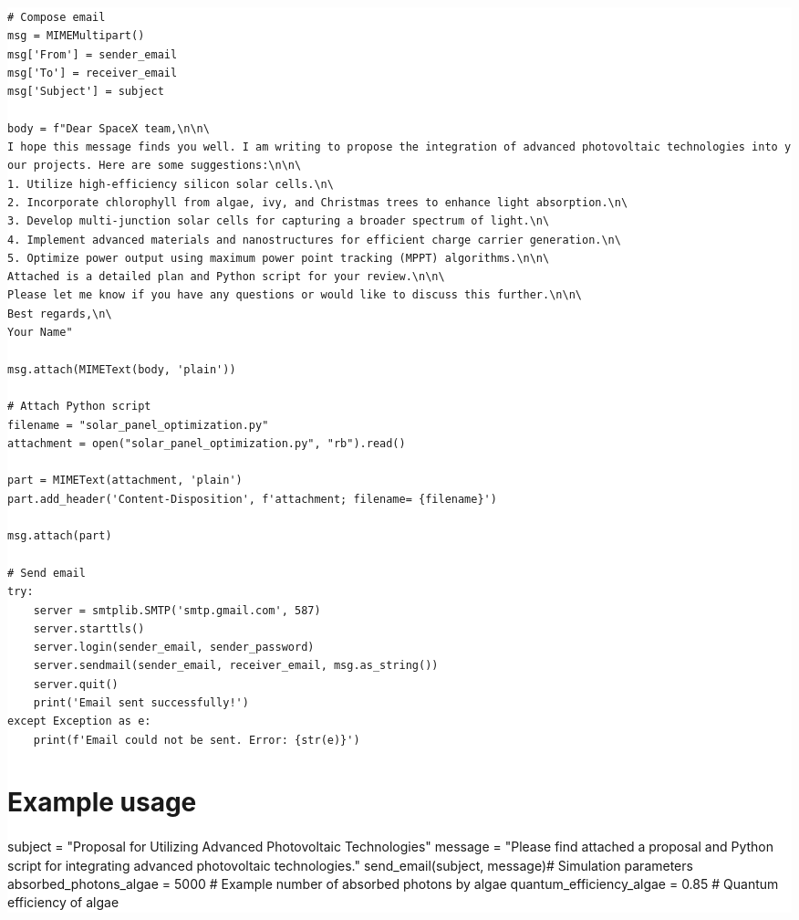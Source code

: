     # Compose email
    msg = MIMEMultipart()
    msg['From'] = sender_email
    msg['To'] = receiver_email
    msg['Subject'] = subject

    body = f"Dear SpaceX team,\n\n\
    I hope this message finds you well. I am writing to propose the integration of advanced photovoltaic technologies into your projects. Here are some suggestions:\n\n\
    1. Utilize high-efficiency silicon solar cells.\n\
    2. Incorporate chlorophyll from algae, ivy, and Christmas trees to enhance light absorption.\n\
    3. Develop multi-junction solar cells for capturing a broader spectrum of light.\n\
    4. Implement advanced materials and nanostructures for efficient charge carrier generation.\n\
    5. Optimize power output using maximum power point tracking (MPPT) algorithms.\n\n\
    Attached is a detailed plan and Python script for your review.\n\n\
    Please let me know if you have any questions or would like to discuss this further.\n\n\
    Best regards,\n\
    Your Name"

    msg.attach(MIMEText(body, 'plain'))

    # Attach Python script
    filename = "solar_panel_optimization.py"
    attachment = open("solar_panel_optimization.py", "rb").read()

    part = MIMEText(attachment, 'plain')
    part.add_header('Content-Disposition', f'attachment; filename= {filename}')

    msg.attach(part)

    # Send email
    try:
        server = smtplib.SMTP('smtp.gmail.com', 587)
        server.starttls()
        server.login(sender_email, sender_password)
        server.sendmail(sender_email, receiver_email, msg.as_string())
        server.quit()
        print('Email sent successfully!')
    except Exception as e:
        print(f'Email could not be sent. Error: {str(e)}')

# Example usage
subject = "Proposal for Utilizing Advanced Photovoltaic Technologies"
message = "Please find attached a proposal and Python script for integrating advanced photovoltaic technologies."
send_email(subject, message)# Simulation parameters
absorbed_photons_algae = 5000  # Example number of absorbed photons by algae
quantum_efficiency_algae = 0.85  # Quantum efficiency of algae
